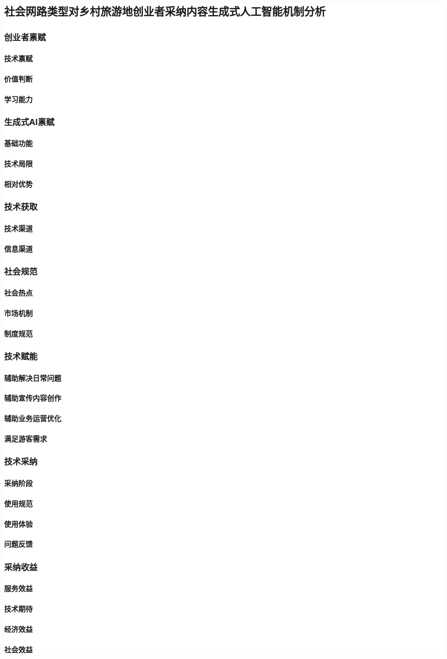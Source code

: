 ## 社会网路类型对乡村旅游地创业者采纳内容生成式人工智能机制分析

### 创业者禀赋
#### 技术禀赋
#### 价值判断
#### 学习能力

### 生成式AI禀赋
#### 基础功能
#### 技术局限
#### 相对优势

### 技术获取
#### 技术渠道
#### 信息渠道

### 社会规范
#### 社会热点
#### 市场机制
#### 制度规范

### 技术赋能
#### 辅助解决日常问题
#### 辅助宣传内容创作
#### 辅助业务运营优化
#### 满足游客需求

### 技术采纳
#### 采纳阶段
#### 使用规范
#### 使用体验
#### 问题反馈

### 采纳收益
#### 服务效益
#### 技术期待
#### 经济效益
#### 社会效益
